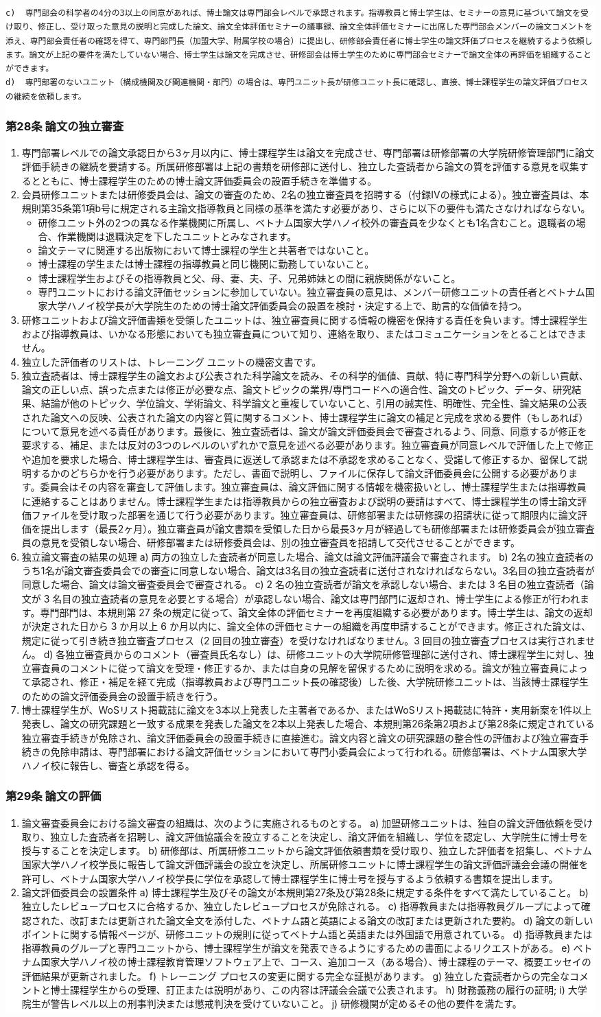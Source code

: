     c)  専門部会の科学者の4分の3以上の同意があれば、博士論文は専門部会レベルで承認されます。指導教員と博士学生は、セミナーの意見に基づいて論文を受け取り、修正し、受け取った意見の説明と完成した論文、論文全体評価セミナーの議事録、論文全体評価セミナーに出席した専門部会メンバーの論文コメントを添え、専門部会責任者の確認を得て、専門部門長（加盟大学、附属学校の場合）に提出し、研修部会責任者に博士学生の論文評価プロセスを継続するよう依頼します。論文が上記の要件を満たしていない場合、博士学生は論文を完成させ、研修部会は博士学生のために専門部会セミナーで論文全体の再評価を組織することができます。
    d)  専門部署のないユニット（構成機関及び関連機関・部門）の場合は、専門ユニット長が研修ユニット長に確認し、直接、博士課程学生の論文評価プロセスの継続を依頼します。

### 第28条 論文の独立審査

1.  専門部署レベルでの論文承認日から3ヶ月以内に、博士課程学生は論文を完成させ、専門部署は研修部署の大学院研修管理部門に論文評価手続きの継続を要請する。所属研修部署は上記の書類を研修部に送付し、独立した査読者から論文の質を評価する意見を収集するとともに、博士課程学生のための博士論文評価委員会の設置手続きを準備する。
2.  会員研修ユニットまたは研修委員会は、論文の審査のため、2名の独立審査員を招聘する（付録IVの様式による）。独立審査員は、本規則第35条第1項b号に規定される主論文指導教員と同様の基準を満たす必要があり、さらに以下の要件も満たさなければならない。
    - 研修ユニット外の2つの異なる作業機関に所属し、ベトナム国家大学ハノイ校外の審査員を少なくとも1名含むこと。退職者の場合、作業機関は退職決定を下したユニットとみなされます。
    - 論文テーマに関連する出版物において博士課程の学生と共著者ではないこと。
    - 博士課程の学生または博士課程の指導教員と同じ機関に勤務していないこと。
    - 博士課程学生およびその指導教員と父、母、妻、夫、子、兄弟姉妹との間に親族関係がないこと。
    - 専門ユニットにおける論文評価セッションに参加していない。独立審査員の意見は、メンバー研修ユニットの責任者とベトナム国家大学ハノイ校学長が大学院生のための博士論文評価委員会の設置を検討・決定する上で、助言的な価値を持つ。
3.  研修ユニットおよび論文評価書類を受領したユニットは、独立審査員に関する情報の機密を保持する責任を負います。博士課程学生および指導教員は、いかなる形態においても独立審査員について知り、連絡を取り、またはコミュニケーションをとることはできません。
4.  独立した評価者のリストは、トレーニング ユニットの機密文書です。
5.  独立査読者は、博士課程学生の論文および公表された科学論文を読み、その科学的価値、貢献、特に専門科学分野への新しい貢献、論文の正しい点、誤った点または修正が必要な点、論文トピックの業界/専門コードへの適合性、論文のトピック、データ、研究結果、結論が他のトピック、学位論文、学術論文、科学論文と重複していないこと、引用の誠実性、明確性、完全性、論文結果の公表された論文への反映、公表された論文の内容と質に関するコメント、博士課程学生に論文の補足と完成を求める要件（もしあれば）について意見を述べる責任があります。最後に、独立査読者は、論文が論文評価委員会で審査されるよう、同意、同意するが修正を要求する、補足、または反対の3つのレベルのいずれかで意見を述べる必要があります。独立審査員が同意レベルで評価した上で修正や追加を要求した場合、博士課程学生は、審査員に返送して承認または不承認を求めることなく、受諾して修正するか、留保して説明するかのどちらかを行う必要があります。ただし、書面で説明し、ファイルに保存して論文評価委員会に公開する必要があります。委員会はその内容を審査して評価します。独立審査員は、論文評価に関する情報を機密扱いとし、博士課程学生または指導教員に連絡することはありません。博士課程学生または指導教員からの独立審査および説明の要請はすべて、博士課程学生の博士論文評価ファイルを受け取った部署を通じて行う必要があります。独立審査員は、研修部署または研修課の招請状に従って期限内に論文評価を提出します（最長2ヶ月）。独立審査員が論文書類を受領した日から最長3ヶ月が経過しても研修部署または研修委員会が独立審査員の意見を受領しない場合、研修部署または研修委員会は、別の独立審査員を招請して交代させることができます。
6.  独立論文審査の結果の処理
    a)  両方の独立した査読者が同意した場合、論文は論文評価評議会で審査されます。
    b)  2名の独立査読者のうち1名が論文審査委員会での審査に同意しない場合、論文は3名目の独立査読者に送付されなければならない。3名目の独立査読者が同意した場合、論文は論文審査委員会で審査される。
    c)  2 名の独立査読者が論文を承認しない場合、または 3
        名目の独立査読者（論文が 3
        名目の独立査読者の意見を必要とする場合）が承認しない場合、論文は専門部門に返却され、博士学生による修正が行われます。専門部門は、本規則第
        27
        条の規定に従って、論文全体の評価セミナーを再度組織する必要があります。博士学生は、論文の返却が決定された日から
        3 か月以上 6
        か月以内に、論文全体の評価セミナーの組織を再度申請することができます。修正された論文は、規定に従って引き続き独立審査プロセス（2
        回目の独立審査）を受けなければなりません。3
        回目の独立審査プロセスは実行されません。
    d)  各独立審査員からのコメント（審査員氏名なし）は、研修ユニットの大学院研修管理部に送付され、博士課程学生に対し、独立審査員のコメントに従って論文を受理・修正するか、または自身の見解を留保するために説明を求める。論文が独立審査員によって承認され、修正・補足を経て完成（指導教員および専門ユニット長の確認後）した後、大学院研修ユニットは、当該博士課程学生のための論文評価委員会の設置手続きを行う。
7.  博士課程学生が、WoSリスト掲載誌に論文を3本以上発表した主著者であるか、またはWoSリスト掲載誌に特許・実用新案を1件以上発表し、論文の研究課題と一致する成果を発表した論文を2本以上発表した場合、本規則第26条第2項および第28条に規定されている独立審査手続きが免除され、論文評価委員会の設置手続きに直接進む。論文内容と論文の研究課題の整合性の評価および独立審査手続きの免除申請は、専門部署における論文評価セッションにおいて専門小委員会によって行われる。研修部署は、ベトナム国家大学ハノイ校に報告し、審査と承認を得る。

### 第29条 論文の評価

1.  論文審査委員会における論文審査の組織は、次のように実施されるものとする。
    a)  加盟研修ユニットは、独自の論文評価依頼を受け取り、独立した査読者を招聘し、論文評価協議会を設立することを決定し、論文評価を組織し、学位を認定し、大学院生に博士号を授与することを決定します。
    b)  研修部は、所属研修ユニットから論文評価依頼書類を受け取り、独立した評価者を招集し、ベトナム国家大学ハノイ校学長に報告して論文評価評議会の設立を決定し、所属研修ユニットに博士課程学生の論文評価評議会会議の開催を許可し、ベトナム国家大学ハノイ校学長に学位を承認して博士課程学生に博士号を授与するよう依頼する書類を提出します。
2.  論文評価委員会の設置条件
    a)  博士課程学生及びその論文が本規則第27条及び第28条に規定する条件をすべて満たしていること。
    b)  独立したレビュープロセスに合格するか、独立したレビュープロセスが免除される。
    c)  指導教員または指導教員グループによって確認された、改訂または更新された論文全文を添付した、ベトナム語と英語による論文の改訂または更新された要約。
    d)  論文の新しいポイントに関する情報ページが、研修ユニットの規則に従ってベトナム語と英語または外国語で用意されている。 d)
        指導教員または指導教員のグループと専門ユニットから、博士課程学生が論文を発表できるようにするための書面によるリクエストがある。
    e)  ベトナム国家大学ハノイ校の博士課程教育管理ソフトウェア上で、コース、追加コース（ある場合）、博士課程のテーマ、概要エッセイの評価結果が更新されました。
    f)  トレーニング プロセスの変更に関する完全な証拠があります。
    g)  独立した査読者からの完全なコメントと博士課程学生からの受理、訂正または説明があり、この内容は評議会会議で公表されます。
    h)  財務義務の履行の証明;
    i)  大学院生が警告レベル以上の刑事判決または懲戒判決を受けていないこと。
    j)  研修機関が定めるその他の要件を満たす。
